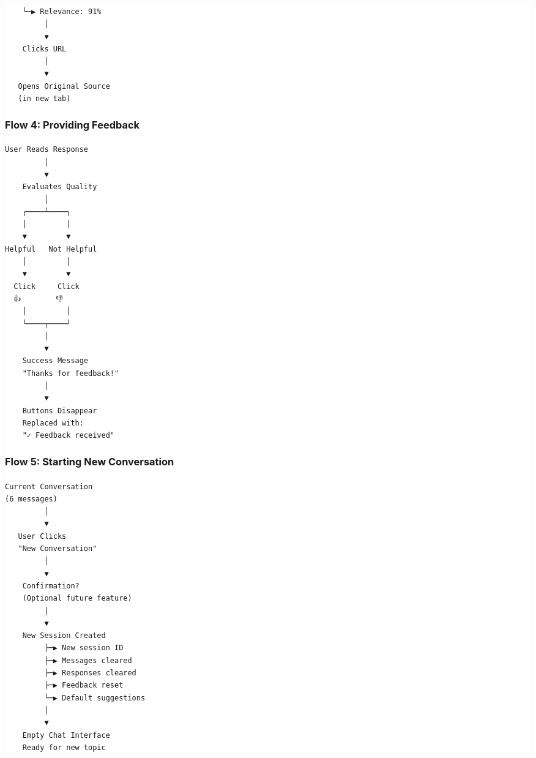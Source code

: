 ```
    └─▶ Relevance: 91%
         │
         ▼
    Clicks URL
         │
         ▼
   Opens Original Source
   (in new tab)
```

### Flow 4: Providing Feedback

```
User Reads Response
         │
         ▼
    Evaluates Quality
         │
    ┌────┴────┐
    │         │
    ▼         ▼
Helpful   Not Helpful
    │         │
    ▼         ▼
  Click     Click
  👍        👎
    │         │
    └────┬────┘
         │
         ▼
    Success Message
    "Thanks for feedback!"
         │
         ▼
    Buttons Disappear
    Replaced with:
    "✓ Feedback received"
```

### Flow 5: Starting New Conversation

```
Current Conversation
(6 messages)
         │
         ▼
   User Clicks
   "New Conversation"
         │
         ▼
    Confirmation?
    (Optional future feature)
         │
         ▼
    New Session Created
         ├─▶ New session ID
         ├─▶ Messages cleared
         ├─▶ Responses cleared
         ├─▶ Feedback reset
         └─▶ Default suggestions
         │
         ▼
    Empty Chat Interface
    Ready for new topic
```